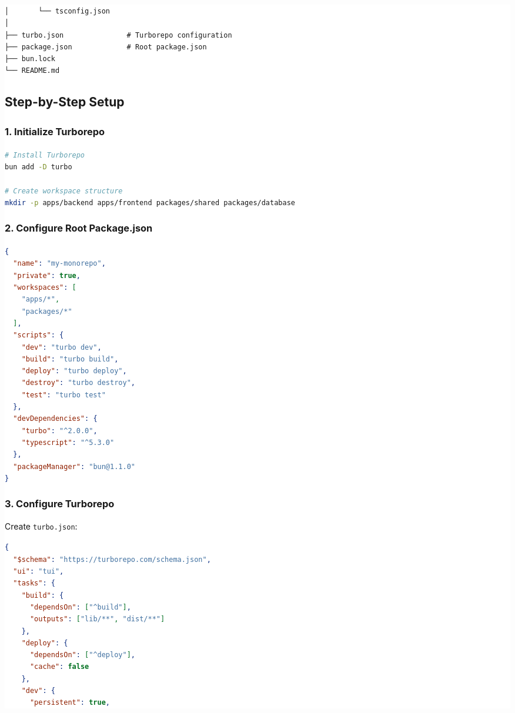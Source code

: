 ```
│       └── tsconfig.json
│
├── turbo.json               # Turborepo configuration
├── package.json             # Root package.json
├── bun.lock
└── README.md
```

## Step-by-Step Setup

### 1. Initialize Turborepo

```bash
# Install Turborepo
bun add -D turbo

# Create workspace structure
mkdir -p apps/backend apps/frontend packages/shared packages/database
```

### 2. Configure Root Package.json

```json
{
  "name": "my-monorepo",
  "private": true,
  "workspaces": [
    "apps/*",
    "packages/*"
  ],
  "scripts": {
    "dev": "turbo dev",
    "build": "turbo build",
    "deploy": "turbo deploy",
    "destroy": "turbo destroy",
    "test": "turbo test"
  },
  "devDependencies": {
    "turbo": "^2.0.0",
    "typescript": "^5.3.0"
  },
  "packageManager": "bun@1.1.0"
}
```

### 3. Configure Turborepo

Create `turbo.json`:

```json
{
  "$schema": "https://turborepo.com/schema.json",
  "ui": "tui",
  "tasks": {
    "build": {
      "dependsOn": ["^build"],
      "outputs": ["lib/**", "dist/**"]
    },
    "deploy": {
      "dependsOn": ["^deploy"],
      "cache": false
    },
    "dev": {
      "persistent": true,
```